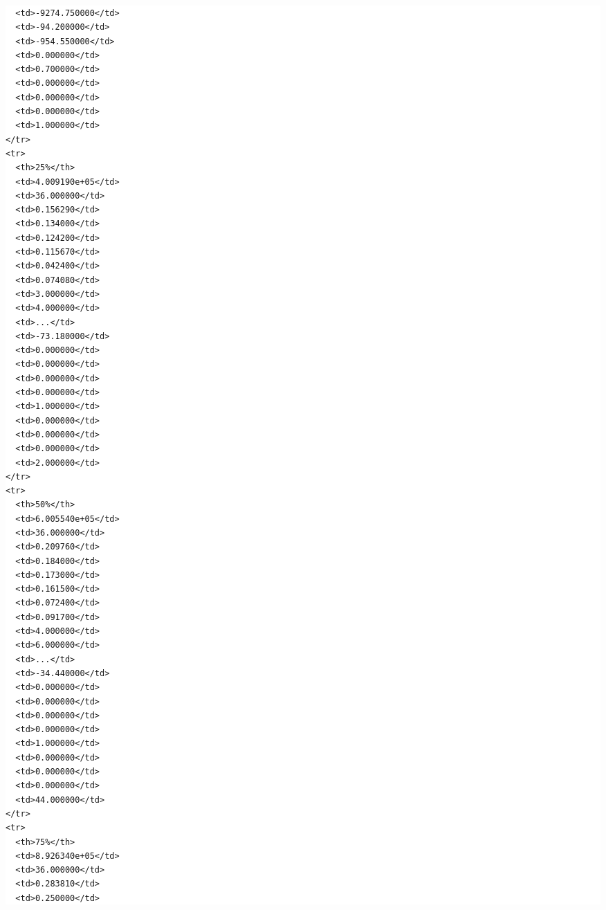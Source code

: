       <td>-9274.750000</td>
      <td>-94.200000</td>
      <td>-954.550000</td>
      <td>0.000000</td>
      <td>0.700000</td>
      <td>0.000000</td>
      <td>0.000000</td>
      <td>0.000000</td>
      <td>1.000000</td>
    </tr>
    <tr>
      <th>25%</th>
      <td>4.009190e+05</td>
      <td>36.000000</td>
      <td>0.156290</td>
      <td>0.134000</td>
      <td>0.124200</td>
      <td>0.115670</td>
      <td>0.042400</td>
      <td>0.074080</td>
      <td>3.000000</td>
      <td>4.000000</td>
      <td>...</td>
      <td>-73.180000</td>
      <td>0.000000</td>
      <td>0.000000</td>
      <td>0.000000</td>
      <td>0.000000</td>
      <td>1.000000</td>
      <td>0.000000</td>
      <td>0.000000</td>
      <td>0.000000</td>
      <td>2.000000</td>
    </tr>
    <tr>
      <th>50%</th>
      <td>6.005540e+05</td>
      <td>36.000000</td>
      <td>0.209760</td>
      <td>0.184000</td>
      <td>0.173000</td>
      <td>0.161500</td>
      <td>0.072400</td>
      <td>0.091700</td>
      <td>4.000000</td>
      <td>6.000000</td>
      <td>...</td>
      <td>-34.440000</td>
      <td>0.000000</td>
      <td>0.000000</td>
      <td>0.000000</td>
      <td>0.000000</td>
      <td>1.000000</td>
      <td>0.000000</td>
      <td>0.000000</td>
      <td>0.000000</td>
      <td>44.000000</td>
    </tr>
    <tr>
      <th>75%</th>
      <td>8.926340e+05</td>
      <td>36.000000</td>
      <td>0.283810</td>
      <td>0.250000</td>